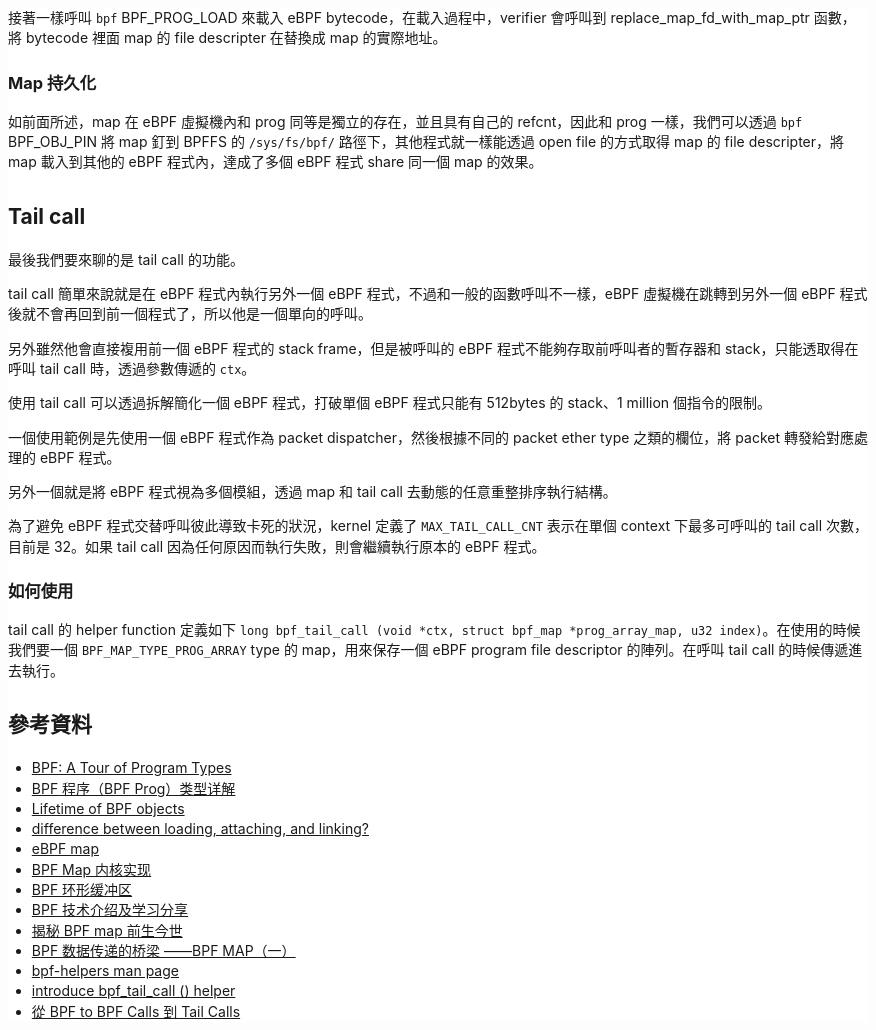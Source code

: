 接著一樣呼叫 `bpf` BPF_PROG_LOAD 來載入 eBPF bytecode，在載入過程中，verifier 會呼叫到 replace_map_fd_with_map_ptr 函數，將 bytecode 裡面 map 的 file descripter 在替換成 map 的實際地址。

### Map 持久化

如前面所述，map 在 eBPF 虛擬機內和 prog 同等是獨立的存在，並且具有自己的 refcnt，因此和 prog 一樣，我們可以透過 `bpf` BPF_OBJ_PIN 將 map 釘到 BPFFS 的 `/sys/fs/bpf/` 路徑下，其他程式就一樣能透過 open file 的方式取得 map 的 file descripter，將 map 載入到其他的 eBPF 程式內，達成了多個 eBPF 程式 share 同一個 map 的效果。

## Tail call

最後我們要來聊的是 tail call 的功能。

tail call 簡單來說就是在 eBPF 程式內執行另外一個 eBPF 程式，不過和一般的函數呼叫不一樣，eBPF 虛擬機在跳轉到另外一個 eBPF 程式後就不會再回到前一個程式了，所以他是一個單向的呼叫。

另外雖然他會直接複用前一個 eBPF 程式的 stack frame，但是被呼叫的 eBPF 程式不能夠存取前呼叫者的暫存器和 stack，只能透取得在呼叫 tail call 時，透過參數傳遞的 `ctx`。

使用 tail call 可以透過拆解簡化一個 eBPF 程式，打破單個 eBPF 程式只能有 512bytes 的 stack、1 million 個指令的限制。

一個使用範例是先使用一個 eBPF 程式作為 packet dispatcher，然後根據不同的 packet ether type 之類的欄位，將 packet 轉發給對應處理的 eBPF 程式。

另外一個就是將 eBPF 程式視為多個模組，透過 map 和 tail call 去動態的任意重整排序執行結構。

為了避免 eBPF 程式交替呼叫彼此導致卡死的狀況，kernel 定義了 `MAX_TAIL_CALL_CNT` 表示在單個 context 下最多可呼叫的 tail call 次數，目前是 32。如果 tail call 因為任何原因而執行失敗，則會繼續執行原本的 eBPF 程式。

### 如何使用

tail call 的 helper function 定義如下 `long bpf_tail_call (void *ctx, struct bpf_map *prog_array_map, u32 index)`。在使用的時候我們要一個 `BPF_MAP_TYPE_PROG_ARRAY` type 的 map，用來保存一個 eBPF program file descriptor 的陣列。在呼叫 tail call 的時候傳遞進去執行。

## 參考資料

- [BPF: A Tour of Program Types](https://blogs.oracle.com/linux/post/bpf-a-tour-of-program-types)
- [BPF 程序（BPF Prog）类型详解](https://arthurchiao.art/blog/bpf-advanced-notes-1-zh/)
- [Lifetime of BPF objects](https://facebookmicrosites.github.io/bpf/blog/2018/08/31/object-lifetime.html)
- [difference between loading, attaching, and linking?](https://stackoverflow.com/questions/68278120/ebpf-difference-between-loading-attaching-and-linking)
- [eBPF map](https://vvl.me/2021/02/eBPF-3-eBPF-map/)
- [BPF Map 内核实现](https://arthurchiao.art/blog/bpf-advanced-notes-3-zh/)
- [BPF 环形缓冲区](https://www.ebpf.top/post/bpf_ring_buffer/)
- [BPF 技术介绍及学习分享](https://blog.csdn.net/M2l0ZgSsVc7r69eFdTj/article/details/108612744)
- [揭秘 BPF map 前生今世](https://www.ebpf.top/post/map_internal/)
- [BPF 数据传递的桥梁 ——BPF MAP（一）](https://davidlovezoe.club/wordpress/archives/1044)
- [bpf-helpers man page](https://man7.org/linux/man-pages/man7/bpf-helpers.7.html)
- [introduce bpf_tail_call () helper](https://lwn.net/Articles/645169/)
- [從 BPF to BPF Calls 到 Tail Calls](https://www.readfog.com/a/1663618518017478656)

